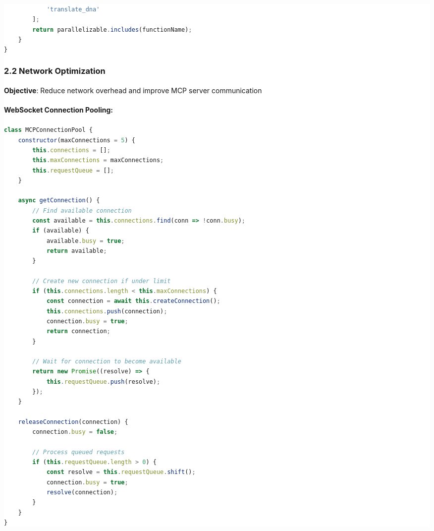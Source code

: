```javascript
            'translate_dna'
        ];
        return parallelizable.includes(functionName);
    }
}
```

### 2.2 Network Optimization
**Objective**: Reduce network overhead and improve MCP server communication

#### WebSocket Connection Pooling:
```javascript
class MCPConnectionPool {
    constructor(maxConnections = 5) {
        this.connections = [];
        this.maxConnections = maxConnections;
        this.requestQueue = [];
    }
    
    async getConnection() {
        // Find available connection
        const available = this.connections.find(conn => !conn.busy);
        if (available) {
            available.busy = true;
            return available;
        }
        
        // Create new connection if under limit
        if (this.connections.length < this.maxConnections) {
            const connection = await this.createConnection();
            this.connections.push(connection);
            connection.busy = true;
            return connection;
        }
        
        // Wait for connection to become available
        return new Promise((resolve) => {
            this.requestQueue.push(resolve);
        });
    }
    
    releaseConnection(connection) {
        connection.busy = false;
        
        // Process queued requests
        if (this.requestQueue.length > 0) {
            const resolve = this.requestQueue.shift();
            connection.busy = true;
            resolve(connection);
        }
    }
}
```
